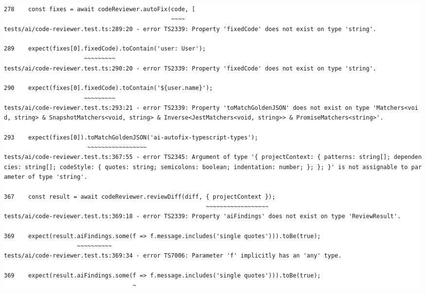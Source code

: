     278    const fixes = await codeReviewer.autoFix(code, [
                                                    ~~~~
    tests/ai/code-reviewer.test.ts:289:20 - error TS2339: Property 'fixedCode' does not exist on type 'string'.

    289    expect(fixes[0].fixedCode).toContain('user: User');
                           ~~~~~~~~~
    tests/ai/code-reviewer.test.ts:290:20 - error TS2339: Property 'fixedCode' does not exist on type 'string'.

    290    expect(fixes[0].fixedCode).toContain('${user.name}');
                           ~~~~~~~~~
    tests/ai/code-reviewer.test.ts:293:21 - error TS2339: Property 'toMatchGoldenJSON' does not exist on type 'Matchers<void, string> & SnapshotMatchers<void, string> & Inverse<JestMatchers<void, string>> & PromiseMatchers<string>'.

    293    expect(fixes[0]).toMatchGoldenJSON('ai-autofix-typescript-types');
                            ~~~~~~~~~~~~~~~~~
    tests/ai/code-reviewer.test.ts:367:55 - error TS2345: Argument of type '{ projectContext: { patterns: string[]; dependencies: string[]; codeStyle: { quotes: string; semicolons: boolean; indentation: number; }; }; }' is not assignable to parameter of type 'string'.

    367    const result = await codeReviewer.reviewDiff(diff, { projectContext });
                                                              ~~~~~~~~~~~~~~~~~~
    tests/ai/code-reviewer.test.ts:369:18 - error TS2339: Property 'aiFindings' does not exist on type 'ReviewResult'.

    369    expect(result.aiFindings.some(f => f.message.includes('single quotes'))).toBe(true);
                         ~~~~~~~~~~
    tests/ai/code-reviewer.test.ts:369:34 - error TS7006: Parameter 'f' implicitly has an 'any' type.

    369    expect(result.aiFindings.some(f => f.message.includes('single quotes'))).toBe(true);
                                         ~
